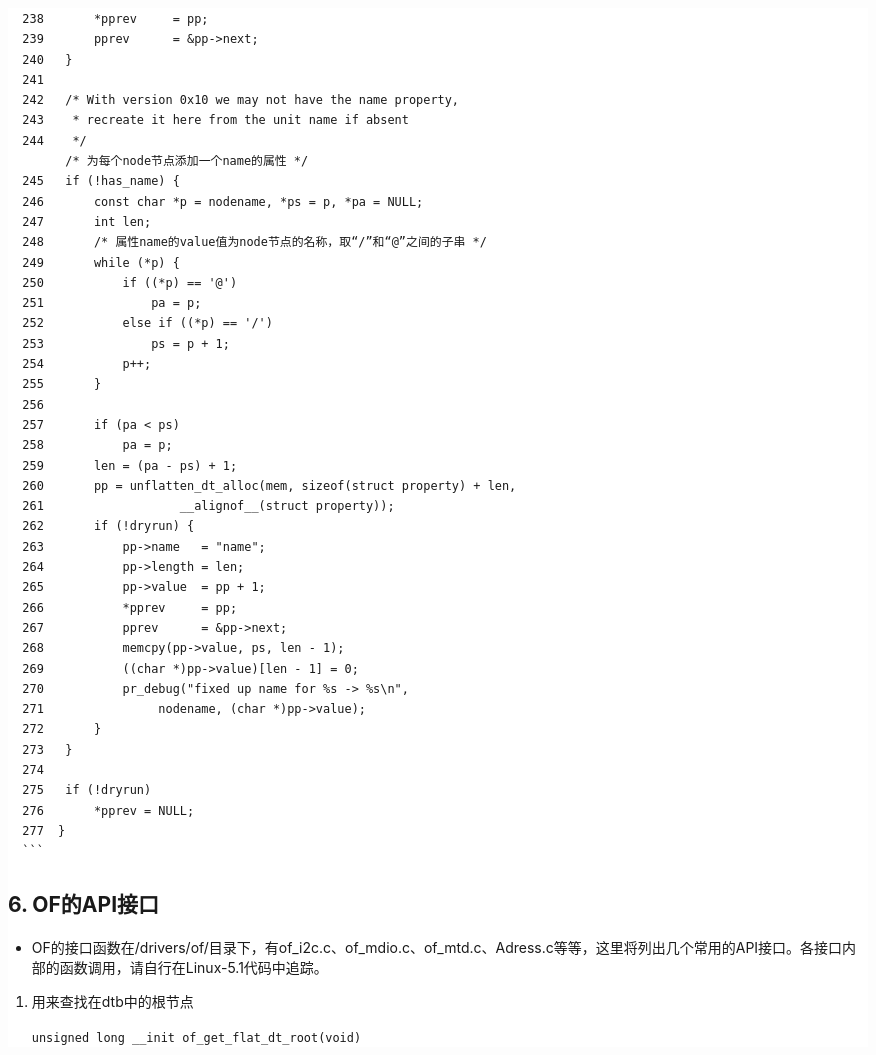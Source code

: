       238  		*pprev     = pp;
      239  		pprev      = &pp->next;
      240  	}
      241  
      242  	/* With version 0x10 we may not have the name property,
      243  	 * recreate it here from the unit name if absent
      244  	 */
          	/* 为每个node节点添加一个name的属性 */
      245  	if (!has_name) {
      246  		const char *p = nodename, *ps = p, *pa = NULL;
      247  		int len;
      248  		/* 属性name的value值为node节点的名称，取“/”和“@”之间的子串 */
      249  		while (*p) {
      250  			if ((*p) == '@')
      251  				pa = p;
      252  			else if ((*p) == '/')
      253  				ps = p + 1;
      254  			p++;
      255  		}
      256  
      257  		if (pa < ps)
      258  			pa = p;
      259  		len = (pa - ps) + 1;
      260  		pp = unflatten_dt_alloc(mem, sizeof(struct property) + len,
      261  					__alignof__(struct property));
      262  		if (!dryrun) {
      263  			pp->name   = "name";
      264  			pp->length = len;
      265  			pp->value  = pp + 1;
      266  			*pprev     = pp;
      267  			pprev      = &pp->next;
      268  			memcpy(pp->value, ps, len - 1);
      269  			((char *)pp->value)[len - 1] = 0;
      270  			pr_debug("fixed up name for %s -> %s\n",
      271  				 nodename, (char *)pp->value);
      272  		}
      273  	}
      274  
      275  	if (!dryrun)
      276  		*pprev = NULL;
      277  }
      ```
      
      

## 6. OF的API接口

- OF的接口函数在/drivers/of/目录下，有of_i2c.c、of_mdio.c、of_mtd.c、Adress.c等等，这里将列出几个常用的API接口。各接口内部的函数调用，请自行在Linux-5.1代码中追踪。

1. 用来查找在dtb中的根节点

   `unsigned long __init of_get_flat_dt_root(void)`
